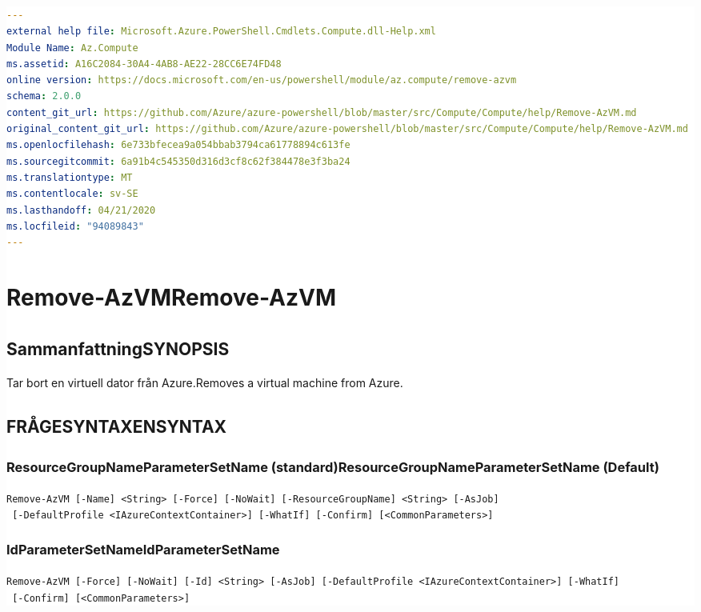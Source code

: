 ```yaml
---
external help file: Microsoft.Azure.PowerShell.Cmdlets.Compute.dll-Help.xml
Module Name: Az.Compute
ms.assetid: A16C2084-30A4-4AB8-AE22-28CC6E74FD48
online version: https://docs.microsoft.com/en-us/powershell/module/az.compute/remove-azvm
schema: 2.0.0
content_git_url: https://github.com/Azure/azure-powershell/blob/master/src/Compute/Compute/help/Remove-AzVM.md
original_content_git_url: https://github.com/Azure/azure-powershell/blob/master/src/Compute/Compute/help/Remove-AzVM.md
ms.openlocfilehash: 6e733bfecea9a054bbab3794ca61778894c613fe
ms.sourcegitcommit: 6a91b4c545350d316d3cf8c62f384478e3f3ba24
ms.translationtype: MT
ms.contentlocale: sv-SE
ms.lasthandoff: 04/21/2020
ms.locfileid: "94089843"
---
```

# <span data-ttu-id="1a07d-101">Remove-AzVM</span><span class="sxs-lookup"><span data-stu-id="1a07d-101">Remove-AzVM</span></span>

## <span data-ttu-id="1a07d-102">Sammanfattning</span><span class="sxs-lookup"><span data-stu-id="1a07d-102">SYNOPSIS</span></span>
<span data-ttu-id="1a07d-103">Tar bort en virtuell dator från Azure.</span><span class="sxs-lookup"><span data-stu-id="1a07d-103">Removes a virtual machine from Azure.</span></span>

## <span data-ttu-id="1a07d-104">FRÅGESYNTAXEN</span><span class="sxs-lookup"><span data-stu-id="1a07d-104">SYNTAX</span></span>

### <span data-ttu-id="1a07d-105">ResourceGroupNameParameterSetName (standard)</span><span class="sxs-lookup"><span data-stu-id="1a07d-105">ResourceGroupNameParameterSetName (Default)</span></span>
```
Remove-AzVM [-Name] <String> [-Force] [-NoWait] [-ResourceGroupName] <String> [-AsJob]
 [-DefaultProfile <IAzureContextContainer>] [-WhatIf] [-Confirm] [<CommonParameters>]
```

### <span data-ttu-id="1a07d-106">IdParameterSetName</span><span class="sxs-lookup"><span data-stu-id="1a07d-106">IdParameterSetName</span></span>
```
Remove-AzVM [-Force] [-NoWait] [-Id] <String> [-AsJob] [-DefaultProfile <IAzureContextContainer>] [-WhatIf]
 [-Confirm] [<CommonParameters>]
```
